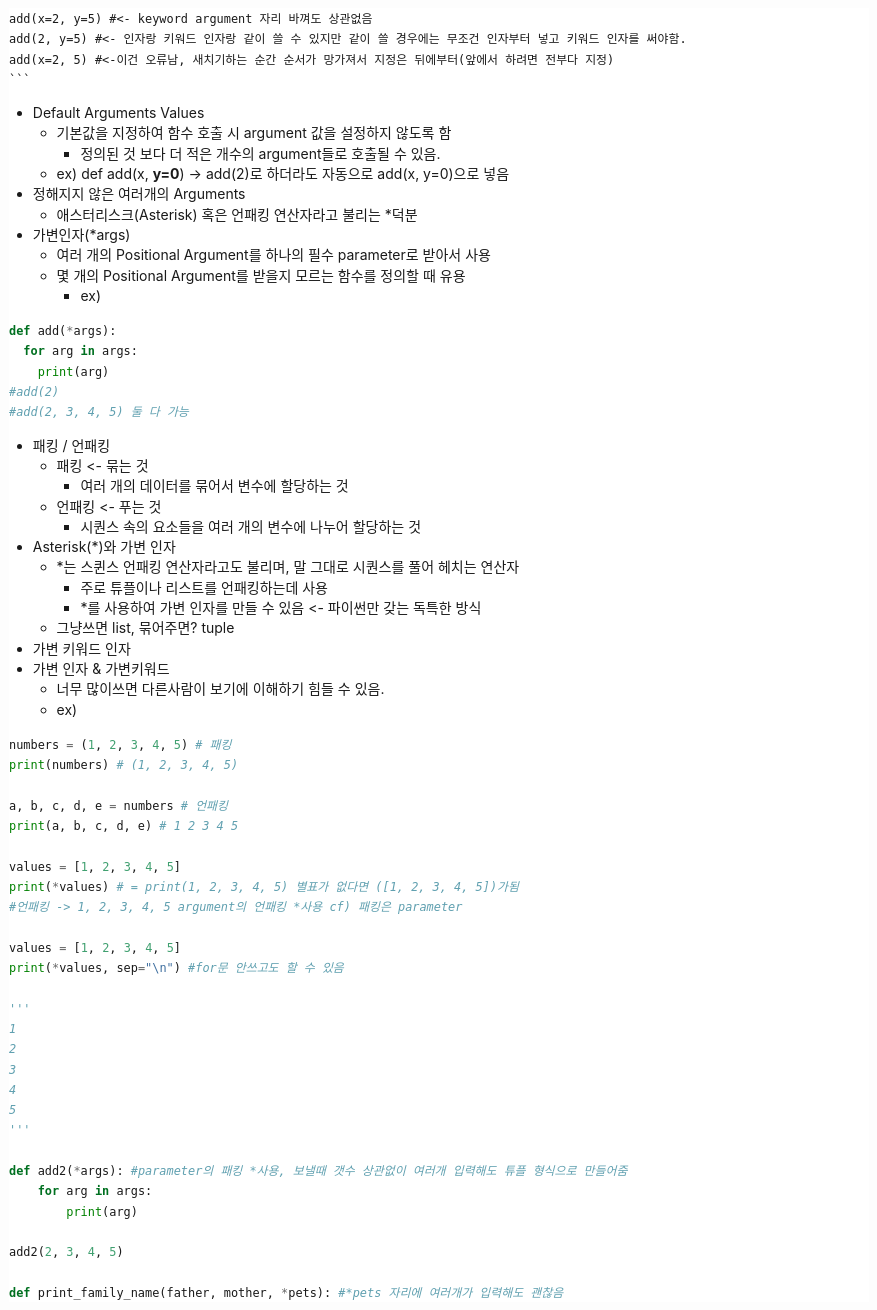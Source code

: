     add(x=2, y=5) #<- keyword argument 자리 바껴도 상관없음
    add(2, y=5) #<- 인자랑 키워드 인자랑 같이 쓸 수 있지만 같이 쓸 경우에는 무조건 인자부터 넣고 키워드 인자를 써야함.
    add(x=2, 5) #<-이건 오류남, 새치기하는 순간 순서가 망가져서 지정은 뒤에부터(앞에서 하려면 전부다 지정)
    ```
- Default Arguments Values
  - 기본값을 지정하여 함수 호출 시 argument 값을 설정하지 않도록 함
    - 정의된 것 보다 더 적은 개수의 argument들로 호출될 수 있음.
  - ex) def add(x, **y=0**) -> add(2)로 하더라도 자동으로 add(x, y=0)으로 넣음
- 정해지지 않은 여러개의 Arguments
  - 애스터리스크(Asterisk) 혹은 언패킹 연산자라고 불리는 *덕분
- 가변인자(*args)
  - 여러 개의 Positional Argument를 하나의 필수 parameter로 받아서 사용
  - 몇 개의 Positional Argument를 받을지 모르는 함수를 정의할 때 유용
    - ex)
```python
def add(*args):
  for arg in args:
    print(arg)
#add(2)
#add(2, 3, 4, 5) 둘 다 가능
``` 
- 패킹 / 언패킹
  - 패킹 <- 묶는 것
    - 여러 개의 데이터를 묶어서 변수에 할당하는 것
  - 언패킹 <- 푸는 것
    - 시퀀스 속의 요소들을 여러 개의 변수에 나누어 할당하는 것
- Asterisk(*)와 가변 인자
  - *는 스퀸스 언패킹 연산자라고도 불리며, 말 그대로 시퀀스를 풀어 헤치는 연산자 
    - 주로 튜플이나 리스트를 언패킹하는데 사용
    - *를 사용하여 가변 인자를 만들 수 있음 <- 파이썬만 갖는 독특한 방식
  - 그냥쓰면 list, 묶어주면? tuple
- 가변 키워드 인자
- 가변 인자 & 가변키워드
  - 너무 많이쓰면 다른사람이 보기에 이해하기 힘들 수 있음.
  - ex)
```python
numbers = (1, 2, 3, 4, 5) # 패킹
print(numbers) # (1, 2, 3, 4, 5)

a, b, c, d, e = numbers # 언패킹
print(a, b, c, d, e) # 1 2 3 4 5

values = [1, 2, 3, 4, 5]
print(*values) # = print(1, 2, 3, 4, 5) 별표가 없다면 ([1, 2, 3, 4, 5])가됨
#언패킹 -> 1, 2, 3, 4, 5 argument의 언패킹 *사용 cf) 패킹은 parameter

values = [1, 2, 3, 4, 5]
print(*values, sep="\n") #for문 안쓰고도 할 수 있음

'''
1
2
3
4
5
'''

def add2(*args): #parameter의 패킹 *사용, 보낼때 갯수 상관없이 여러개 입력해도 튜플 형식으로 만들어줌
    for arg in args:
        print(arg)

add2(2, 3, 4, 5)

def print_family_name(father, mother, *pets): #*pets 자리에 여러개가 입력해도 괜찮음
```